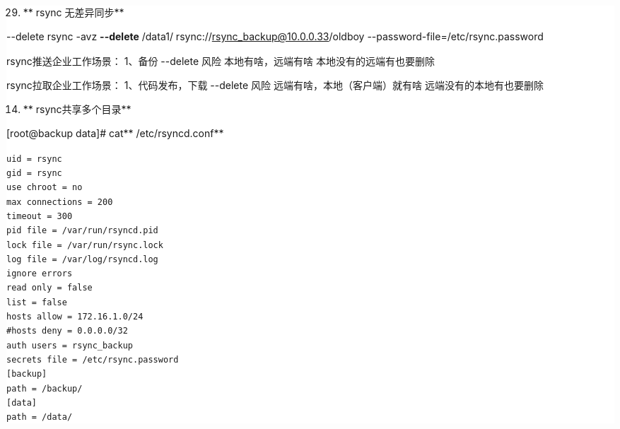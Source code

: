 29. ** rsync 无差异同步**

--delete
rsync -avz **--delete** /data1/  rsync://rsync_backup@10.0.0.33/oldboy  --password-file=/etc/rsync.password

rsync推送企业工作场景：
1、备份  --delete 风险
本地有啥，远端有啥
本地没有的远端有也要删除

rsync拉取企业工作场景：
1、代码发布，下载  --delete 风险
远端有啥，本地（客户端）就有啥
远端没有的本地有也要删除



















14. ** rsync共享多个目录**

[root@backup data]# cat** /etc/rsyncd.conf**
```
uid = rsync
gid = rsync
use chroot = no
max connections = 200
timeout = 300
pid file = /var/run/rsyncd.pid
lock file = /var/run/rsync.lock
log file = /var/log/rsyncd.log
ignore errors
read only = false
list = false
hosts allow = 172.16.1.0/24
#hosts deny = 0.0.0.0/32
auth users = rsync_backup
secrets file = /etc/rsync.password
[backup]
path = /backup/
[data]
path = /data/
```






